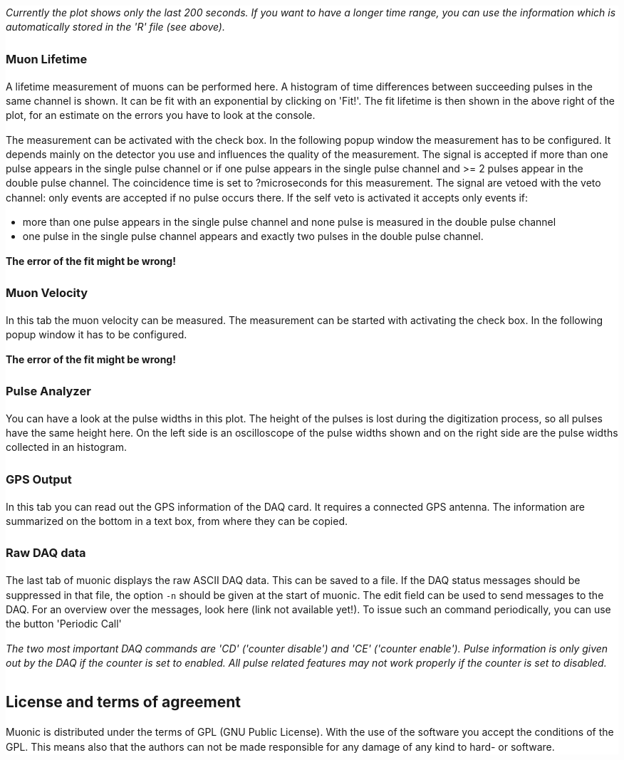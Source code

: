 _Currently the plot shows only the last 200 seconds. If you want to have a longer time range, you can use the information which is automatically stored in the 'R' file (see above)._

### Muon Lifetime

A lifetime measurement of muons can be performed here. A histogram of time differences between succeeding pulses in the same channel is shown. It can be fit with an exponential by clicking on 'Fit!'. The fit lifetime is then shown in the above right of the plot, for an estimate on the errors you have to look at the console.

The measurement can be activated with the check box. In the following popup window the measurement has to be configured. It depends mainly on the detector you use and influences the quality of the measurement. The signal is accepted if more than one pulse appears in the single pulse channel or if one pulse appears in the single pulse channel and >= 2 pulses appear in the double pulse channel. The coincidence time is set to ?microseconds for this measurement. The signal are vetoed with the veto channel: only events are accepted if no pulse occurs there. If the self veto is activated it accepts only events if:

- more than one pulse appears in the single pulse channel and none pulse is measured in the double pulse channel
- one pulse in the single pulse channel appears and exactly two pulses in the double pulse channel.

**The error of the fit might be wrong!**

### Muon Velocity

In this tab the muon velocity can be measured. The measurement can be started with activating the check box. In the following popup window it has to be configured.

**The error of the fit might be wrong!**

### Pulse Analyzer

You can have a look at the pulse widths in this plot. The height of the pulses is lost during the digitization process, so all pulses have the same height here.
On the left side is an oscilloscope of the pulse widths shown and on the right side are the pulse widths collected in an histogram.

### GPS Output

In this tab you can read out the GPS information of the DAQ card. It requires a connected GPS antenna. The information are summarized on the bottom in a text box, from where they can be copied.

### Raw DAQ data

The last tab of muonic displays the raw ASCII DAQ data.
This can be saved to a file. If the DAQ status messages should be suppressed in that file, the option `-n` should be given at the start of muonic.
The edit field can be used to send messages to the DAQ. For an overview over the messages, look here (link not available yet!).
To issue such an command periodically, you can use the button 'Periodic Call'

_The two most important DAQ commands are 'CD' ('counter disable') and 'CE' ('counter enable'). Pulse information is only given out by the DAQ if the counter is set to enabled. All pulse related features may not work properly if the counter is set to disabled._

## License and terms of agreement

Muonic is distributed under the terms of GPL (GNU Public License). With the use of the software you accept the conditions of the GPL. This means also that the authors can not be made responsible for any damage of any kind to hard- or software.
